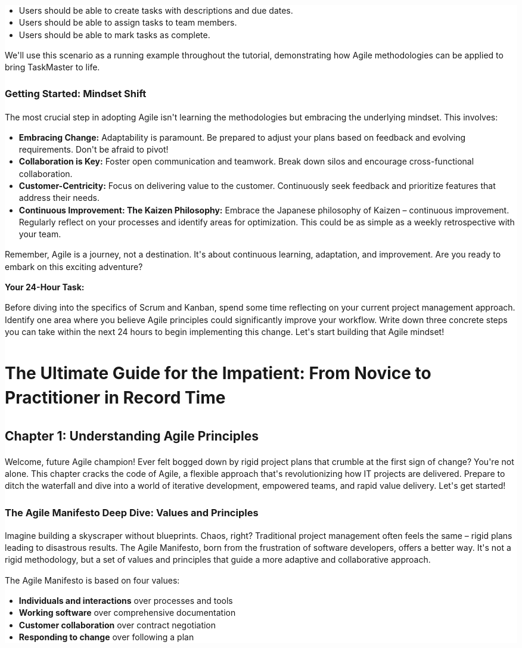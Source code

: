 *   Users should be able to create tasks with descriptions and due dates.
*   Users should be able to assign tasks to team members.
*   Users should be able to mark tasks as complete.

We'll use this scenario as a running example throughout the tutorial, demonstrating how Agile methodologies can be applied to bring TaskMaster to life.

### Getting Started: Mindset Shift

The most crucial step in adopting Agile isn't learning the methodologies but embracing the underlying mindset. This involves:

*   **Embracing Change:** Adaptability is paramount. Be prepared to adjust your plans based on feedback and evolving requirements. Don't be afraid to pivot!
*   **Collaboration is Key:** Foster open communication and teamwork. Break down silos and encourage cross-functional collaboration.
*   **Customer-Centricity:** Focus on delivering value to the customer. Continuously seek feedback and prioritize features that address their needs.
*   **Continuous Improvement: The Kaizen Philosophy:** Embrace the Japanese philosophy of Kaizen – continuous improvement. Regularly reflect on your processes and identify areas for optimization. This could be as simple as a weekly retrospective with your team.

Remember, Agile is a journey, not a destination. It's about continuous learning, adaptation, and improvement. Are you ready to embark on this exciting adventure?

**Your 24-Hour Task:**

Before diving into the specifics of Scrum and Kanban, spend some time reflecting on your current project management approach. Identify one area where you believe Agile principles could significantly improve your workflow. Write down three concrete steps you can take within the next 24 hours to begin implementing this change. Let's start building that Agile mindset!
# The Ultimate Guide for the Impatient: From Novice to Practitioner in Record Time

## Chapter 1: Understanding Agile Principles

Welcome, future Agile champion! Ever felt bogged down by rigid project plans that crumble at the first sign of change? You're not alone. This chapter cracks the code of Agile, a flexible approach that's revolutionizing how IT projects are delivered. Prepare to ditch the waterfall and dive into a world of iterative development, empowered teams, and rapid value delivery. Let's get started!

### The Agile Manifesto Deep Dive: Values and Principles

Imagine building a skyscraper without blueprints. Chaos, right? Traditional project management often feels the same – rigid plans leading to disastrous results. The Agile Manifesto, born from the frustration of software developers, offers a better way. It's not a rigid methodology, but a set of values and principles that guide a more adaptive and collaborative approach.

The Agile Manifesto is based on four values:

*   **Individuals and interactions** over processes and tools
*   **Working software** over comprehensive documentation
*   **Customer collaboration** over contract negotiation
*   **Responding to change** over following a plan
